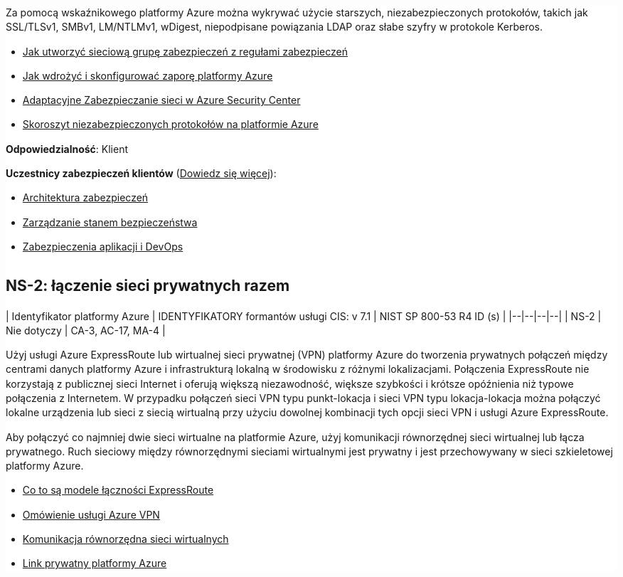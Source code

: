 Za pomocą wskaźnikowego platformy Azure można wykrywać użycie starszych, niezabezpieczonych protokołów, takich jak SSL/TLSv1, SMBv1, LM/NTLMv1, wDigest, niepodpisane powiązania LDAP oraz słabe szyfry w protokole Kerberos.

- [Jak utworzyć sieciową grupę zabezpieczeń z regułami zabezpieczeń](../../virtual-network/tutorial-filter-network-traffic.md)

- [Jak wdrożyć i skonfigurować zaporę platformy Azure](../../firewall/tutorial-firewall-deploy-portal.md)

- [Adaptacyjne Zabezpieczanie sieci w Azure Security Center](../../security-center/security-center-adaptive-network-hardening.md)

- [Skoroszyt niezabezpieczonych protokołów na platformie Azure](../../sentinel/quickstart-get-visibility.md#use-built-in-workbooks)

**Odpowiedzialność**: Klient

**Uczestnicy zabezpieczeń klientów** ([Dowiedz się więcej](/azure/cloud-adoption-framework/organize/cloud-security#security-functions)):

- [Architektura zabezpieczeń](/azure/cloud-adoption-framework/organize/cloud-security-architecture)

- [Zarządzanie stanem bezpieczeństwa](/azure/cloud-adoption-framework/organize/cloud-security-posture-management)

- [Zabezpieczenia aplikacji i DevOps](/azure/cloud-adoption-framework/organize/cloud-security-application-security-devsecops)

## <a name="ns-2-connect-private-networks-together"></a>NS-2: łączenie sieci prywatnych razem

| Identyfikator platformy Azure | IDENTYFIKATORY formantów usługi CIS: v 7.1 | NIST SP 800-53 R4 ID (s) |
|--|--|--|--|
| NS-2 | Nie dotyczy | CA-3, AC-17, MA-4 |

Użyj usługi Azure ExpressRoute lub wirtualnej sieci prywatnej (VPN) platformy Azure do tworzenia prywatnych połączeń między centrami danych platformy Azure i infrastrukturą lokalną w środowisku z różnymi lokalizacjami. Połączenia ExpressRoute nie korzystają z publicznej sieci Internet i oferują większą niezawodność, większe szybkości i krótsze opóźnienia niż typowe połączenia z Internetem. W przypadku połączeń sieci VPN typu punkt-lokacja i sieci VPN typu lokacja-lokacja można połączyć lokalne urządzenia lub sieci z siecią wirtualną przy użyciu dowolnej kombinacji tych opcji sieci VPN i usługi Azure ExpressRoute.

Aby połączyć co najmniej dwie sieci wirtualne na platformie Azure, użyj komunikacji równorzędnej sieci wirtualnej lub łącza prywatnego. Ruch sieciowy między równorzędnymi sieciami wirtualnymi jest prywatny i jest przechowywany w sieci szkieletowej platformy Azure.

- [Co to są modele łączności ExpressRoute](../../expressroute/expressroute-connectivity-models.md)

- [Omówienie usługi Azure VPN](../../vpn-gateway/vpn-gateway-about-vpngateways.md)

- [Komunikacja równorzędna sieci wirtualnych](../../virtual-network/virtual-network-peering-overview.md)

- [Link prywatny platformy Azure](../../private-link/private-link-service-overview.md)
